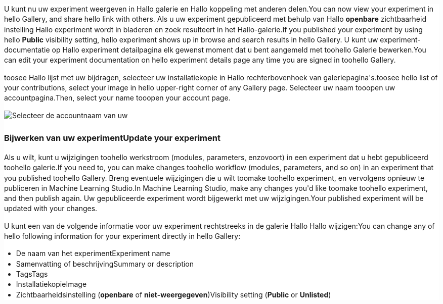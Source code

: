 <span data-ttu-id="6fc26-191">U kunt nu uw experiment weergeven in Hallo galerie en Hallo koppeling met anderen delen.</span><span class="sxs-lookup"><span data-stu-id="6fc26-191">You can now view your experiment in hello Gallery, and share hello link with others.</span></span> <span data-ttu-id="6fc26-192">Als u uw experiment gepubliceerd met behulp van Hallo **openbare** zichtbaarheid instelling Hallo experiment wordt in bladeren en zoek resulteert in het Hallo-galerie.</span><span class="sxs-lookup"><span data-stu-id="6fc26-192">If you published your experiment by using hello **Public** visibility setting, hello experiment shows up in browse and search results in hello Gallery.</span></span> <span data-ttu-id="6fc26-193">U kunt uw experiment-documentatie op Hallo experiment detailpagina elk gewenst moment dat u bent aangemeld met toohello Galerie bewerken.</span><span class="sxs-lookup"><span data-stu-id="6fc26-193">You can edit your experiment documentation on hello experiment details page any time you are signed in toohello Gallery.</span></span>

<span data-ttu-id="6fc26-194">toosee Hallo lijst met uw bijdragen, selecteer uw installatiekopie in Hallo rechterbovenhoek van galeriepagina's.</span><span class="sxs-lookup"><span data-stu-id="6fc26-194">toosee hello list of your contributions, select your image in hello upper-right corner of any Gallery page.</span></span> <span data-ttu-id="6fc26-195">Selecteer uw naam tooopen uw accountpagina.</span><span class="sxs-lookup"><span data-stu-id="6fc26-195">Then, select your name tooopen your account page.</span></span>

![Selecteer de accountnaam van uw](media/machine-learning-gallery-experiments/click-account-name.png)

### <a name="update-your-experiment"></a><span data-ttu-id="6fc26-197">Bijwerken van uw experiment</span><span class="sxs-lookup"><span data-stu-id="6fc26-197">Update your experiment</span></span>
<span data-ttu-id="6fc26-198">Als u wilt, kunt u wijzigingen toohello werkstroom (modules, parameters, enzovoort) in een experiment dat u hebt gepubliceerd toohello galerie.</span><span class="sxs-lookup"><span data-stu-id="6fc26-198">If you need to, you can make changes toohello workflow (modules, parameters, and so on) in an experiment that you published toohello Gallery.</span></span> <span data-ttu-id="6fc26-199">Breng eventuele wijzigingen die u wilt toomake toohello experiment, en vervolgens opnieuw te publiceren in Machine Learning Studio.</span><span class="sxs-lookup"><span data-stu-id="6fc26-199">In Machine Learning Studio, make any changes you'd like toomake toohello experiment, and then publish again.</span></span> <span data-ttu-id="6fc26-200">Uw gepubliceerde experiment wordt bijgewerkt met uw wijzigingen.</span><span class="sxs-lookup"><span data-stu-id="6fc26-200">Your published experiment will be updated with your changes.</span></span>

<span data-ttu-id="6fc26-201">U kunt een van de volgende informatie voor uw experiment rechtstreeks in de galerie Hallo Hallo wijzigen:</span><span class="sxs-lookup"><span data-stu-id="6fc26-201">You can change any of hello following information for your experiment directly in hello Gallery:</span></span>

* <span data-ttu-id="6fc26-202">De naam van het experiment</span><span class="sxs-lookup"><span data-stu-id="6fc26-202">Experiment name</span></span>
* <span data-ttu-id="6fc26-203">Samenvatting of beschrijving</span><span class="sxs-lookup"><span data-stu-id="6fc26-203">Summary or description</span></span>
* <span data-ttu-id="6fc26-204">Tags</span><span class="sxs-lookup"><span data-stu-id="6fc26-204">Tags</span></span>
* <span data-ttu-id="6fc26-205">Installatiekopie</span><span class="sxs-lookup"><span data-stu-id="6fc26-205">Image</span></span>
* <span data-ttu-id="6fc26-206">Zichtbaarheidsinstelling (**openbare** of **niet-weergegeven**)</span><span class="sxs-lookup"><span data-stu-id="6fc26-206">Visibility setting (**Public** or **Unlisted**)</span></span>
